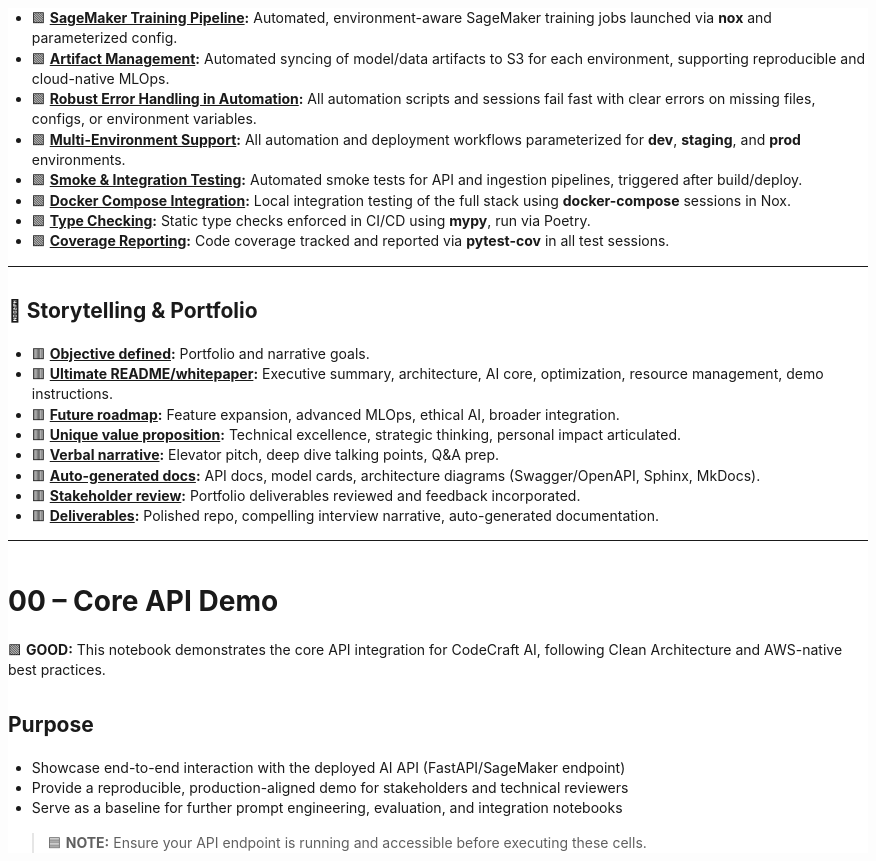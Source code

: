 - 🟩 **[SageMaker Training Pipeline](build/Deployment_Infrastructure.md):** Automated, environment-aware SageMaker training jobs launched via **nox** and parameterized config.
- 🟩 **[Artifact Management](build/Deployment_Infrastructure.md):** Automated syncing of model/data artifacts to S3 for each environment, supporting reproducible and cloud-native MLOps.
- 🟩 **[Robust Error Handling in Automation](build/Deployment_Infrastructure.md):** All automation scripts and sessions fail fast with clear errors on missing files, configs, or environment variables.
- 🟩 **[Multi-Environment Support](build/Deployment_Infrastructure.md):** All automation and deployment workflows parameterized for **dev**, **staging**, and **prod** environments.
- 🟩 **[Smoke & Integration Testing](build/Testing_Validation.md):** Automated smoke tests for API and ingestion pipelines, triggered after build/deploy.
- 🟩 **[Docker Compose Integration](build/Deployment_Infrastructure.md):** Local integration testing of the full stack using **docker-compose** sessions in Nox.
- 🟩 **[Type Checking](build/Testing_Validation.md):** Static type checks enforced in CI/CD using **mypy**, run via Poetry.
- 🟩 **[Coverage Reporting](build/Testing_Validation.md):** Code coverage tracked and reported via **pytest-cov** in all test sessions.

---

## 🌟 Storytelling & Portfolio

- 🟥 **[Objective defined](portfolio/Objective.md):** Portfolio and narrative goals.
- 🟥 **[Ultimate README/whitepaper](portfolio/Ultimate_README.md):** Executive summary, architecture, AI core, optimization, resource management, demo instructions.
- 🟥 **[Future roadmap](portfolio/Future_Roadmap.md):** Feature expansion, advanced MLOps, ethical AI, broader integration.
- 🟥 **[Unique value proposition](portfolio/Unique_Value.md):** Technical excellence, strategic thinking, personal impact articulated.
- 🟥 **[Verbal narrative](portfolio/Verbal_Narrative.md):** Elevator pitch, deep dive talking points, Q&A prep.
- 🟥 **[Auto-generated docs](portfolio/Deliverables.md):** API docs, model cards, architecture diagrams (Swagger/OpenAPI, Sphinx, MkDocs).
- 🟥 **[Stakeholder review](portfolio/Deliverables.md):** Portfolio deliverables reviewed and feedback incorporated.
- 🟥 **[Deliverables](portfolio/Deliverables.md):** Polished repo, compelling interview narrative, auto-generated documentation.

---

# 00 – Core API Demo

🟩 **GOOD:** This notebook demonstrates the core API integration for CodeCraft AI, following Clean Architecture and AWS-native best practices.

## Purpose

- Showcase end-to-end interaction with the deployed AI API (FastAPI/SageMaker endpoint)
- Provide a reproducible, production-aligned demo for stakeholders and technical reviewers
- Serve as a baseline for further prompt engineering, evaluation, and integration notebooks

> 🟦 **NOTE:** Ensure your API endpoint is running and accessible before executing these cells.
